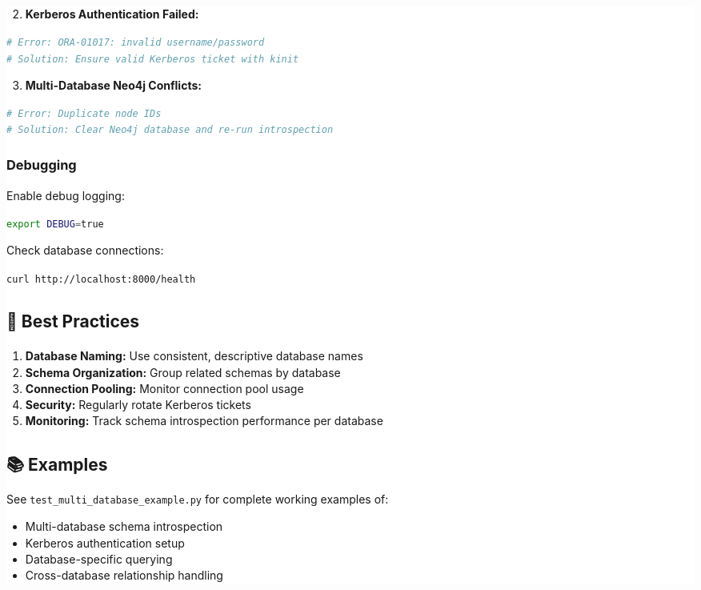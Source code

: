 2. **Kerberos Authentication Failed:**
```bash
# Error: ORA-01017: invalid username/password
# Solution: Ensure valid Kerberos ticket with kinit
```

3. **Multi-Database Neo4j Conflicts:**
```bash
# Error: Duplicate node IDs
# Solution: Clear Neo4j database and re-run introspection
```

### Debugging

Enable debug logging:
```bash
export DEBUG=true
```

Check database connections:
```bash
curl http://localhost:8000/health
```

## 🎯 Best Practices

1. **Database Naming:** Use consistent, descriptive database names
2. **Schema Organization:** Group related schemas by database
3. **Connection Pooling:** Monitor connection pool usage
4. **Security:** Regularly rotate Kerberos tickets
5. **Monitoring:** Track schema introspection performance per database

## 📚 Examples

See `test_multi_database_example.py` for complete working examples of:
- Multi-database schema introspection
- Kerberos authentication setup
- Database-specific querying
- Cross-database relationship handling 